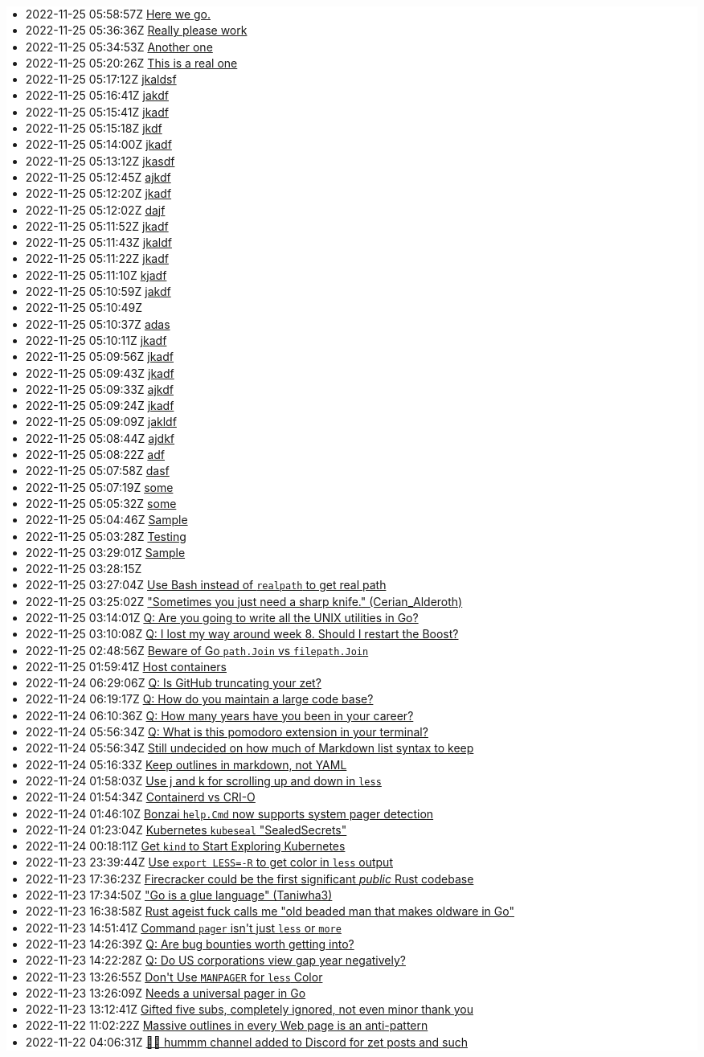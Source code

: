 * 2022-11-25 05:58:57Z [Here we go.](/1757)
* 2022-11-25 05:36:36Z [Really please work](/1756)
* 2022-11-25 05:34:53Z [Another one](/1755)
* 2022-11-25 05:20:26Z [This is a real one](/1754)
* 2022-11-25 05:17:12Z [jkaldsf](/1753)
* 2022-11-25 05:16:41Z [jakdf](/1752)
* 2022-11-25 05:15:41Z [jkadf](/1751)
* 2022-11-25 05:15:18Z [jkdf](/1750)
* 2022-11-25 05:14:00Z [jkadf](/1749)
* 2022-11-25 05:13:12Z [jkasdf](/1748)
* 2022-11-25 05:12:45Z [ajkdf](/1747)
* 2022-11-25 05:12:20Z [jkadf](/1746)
* 2022-11-25 05:12:02Z [dajf](/1745)
* 2022-11-25 05:11:52Z [jkadf](/1744)
* 2022-11-25 05:11:43Z [jkaldf](/1743)
* 2022-11-25 05:11:22Z [jkadf](/1742)
* 2022-11-25 05:11:10Z [kjadf](/1741)
* 2022-11-25 05:10:59Z [jakdf](/1740)
* 2022-11-25 05:10:49Z [](/1739)
* 2022-11-25 05:10:37Z [adas](/1738)
* 2022-11-25 05:10:11Z [jkadf](/1737)
* 2022-11-25 05:09:56Z [jkadf](/1736)
* 2022-11-25 05:09:43Z [jkadf](/1735)
* 2022-11-25 05:09:33Z [ajkdf](/1734)
* 2022-11-25 05:09:24Z [jkadf](/1733)
* 2022-11-25 05:09:09Z [jakldf](/1732)
* 2022-11-25 05:08:44Z [ajdkf](/1731)
* 2022-11-25 05:08:22Z [adf](/1730)
* 2022-11-25 05:07:58Z [dasf](/1729)
* 2022-11-25 05:07:19Z [some](/1728)
* 2022-11-25 05:05:32Z [some](/1726)
* 2022-11-25 05:04:46Z [Sample](/1725)
* 2022-11-25 05:03:28Z [Testing](/1724)
* 2022-11-25 03:29:01Z [Sample](/1723)
* 2022-11-25 03:28:15Z [](/1722)
* 2022-11-25 03:27:04Z [Use Bash instead of `realpath` to get real path](/30)
* 2022-11-25 03:25:02Z ["Sometimes you just need a sharp knife." (Cerian_Alderoth)](/672)
* 2022-11-25 03:14:01Z [Q: Are you going to write all the UNIX utilities in Go?](/1721)
* 2022-11-25 03:10:08Z [Q: I lost my way around week 8. Should I restart the Boost?](/1720)
* 2022-11-25 02:48:56Z [Beware of Go `path.Join` vs `filepath.Join`](/1719)
* 2022-11-25 01:59:41Z [Host containers](/628)
* 2022-11-24 06:29:06Z [Q: Is GitHub truncating your zet?](/1718)
* 2022-11-24 06:19:17Z [Q: How do you maintain a large code base?](/1717)
* 2022-11-24 06:10:36Z [Q: How many years have you been in your career?](/1716)
* 2022-11-24 05:56:34Z [Q: What is this pomodoro extension in your terminal?](/1711)
* 2022-11-24 05:56:34Z [Still undecided on how much of Markdown list syntax to keep](/1715)
* 2022-11-24 05:16:33Z [Keep outlines in markdown, not YAML](/952)
* 2022-11-24 01:58:03Z [Use j and k for scrolling up and down in `less`](/1714)
* 2022-11-24 01:54:34Z [Containerd vs CRI-O](/531)
* 2022-11-24 01:46:10Z [Bonzai `help.Cmd` now supports system pager detection](/1713)
* 2022-11-24 01:23:04Z [Kubernetes `kubeseal` "SealedSecrets"](/1371)
* 2022-11-24 00:18:11Z [Get `kind` to Start Exploring Kubernetes](/770)
* 2022-11-23 23:39:44Z [Use `export LESS=-R` to get color in `less` output](/1712)
* 2022-11-23 17:36:23Z [Firecracker could be the first significant *public* Rust codebase](/1710)
* 2022-11-23 17:34:50Z ["Go is a glue language" (Taniwha3)](/1709)
* 2022-11-23 16:38:58Z [Rust ageist fuck calls me "old beaded man that makes oldware in Go"](/1708)
* 2022-11-23 14:51:41Z [Command `pager` isn't just `less` or `more`](/1707)
* 2022-11-23 14:26:39Z [Q: Are bug bounties worth getting into?](/1706)
* 2022-11-23 14:22:28Z [Q: Do US corporations view gap year negatively?](/1705)
* 2022-11-23 13:26:55Z [Don't Use `MANPAGER` for `less` Color](/1009)
* 2022-11-23 13:26:09Z [Needs a universal pager in Go](/1704)
* 2022-11-23 13:12:41Z [Gifted five subs, completely ignored, not even minor thank you](/1703)
* 2022-11-22 11:02:22Z [Massive outlines in every Web page is an anti-pattern](/1702)
* 2022-11-22 04:06:31Z [🤔💭 hummm channel added to Discord for zet posts and such](/1701)